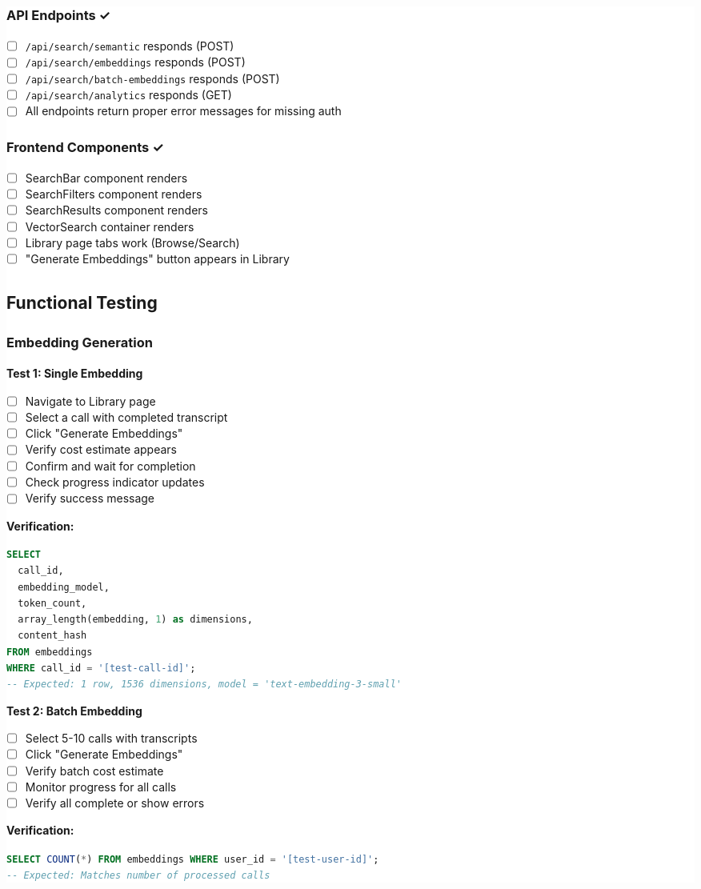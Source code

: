 ### API Endpoints ✓

- [ ] `/api/search/semantic` responds (POST)
- [ ] `/api/search/embeddings` responds (POST)
- [ ] `/api/search/batch-embeddings` responds (POST)
- [ ] `/api/search/analytics` responds (GET)
- [ ] All endpoints return proper error messages for missing auth

### Frontend Components ✓

- [ ] SearchBar component renders
- [ ] SearchFilters component renders
- [ ] SearchResults component renders
- [ ] VectorSearch container renders
- [ ] Library page tabs work (Browse/Search)
- [ ] "Generate Embeddings" button appears in Library

## Functional Testing

### Embedding Generation

**Test 1: Single Embedding**
- [ ] Navigate to Library page
- [ ] Select a call with completed transcript
- [ ] Click "Generate Embeddings"
- [ ] Verify cost estimate appears
- [ ] Confirm and wait for completion
- [ ] Check progress indicator updates
- [ ] Verify success message

**Verification:**
```sql
SELECT 
  call_id, 
  embedding_model, 
  token_count,
  array_length(embedding, 1) as dimensions,
  content_hash
FROM embeddings 
WHERE call_id = '[test-call-id]';
-- Expected: 1 row, 1536 dimensions, model = 'text-embedding-3-small'
```

**Test 2: Batch Embedding**
- [ ] Select 5-10 calls with transcripts
- [ ] Click "Generate Embeddings"
- [ ] Verify batch cost estimate
- [ ] Monitor progress for all calls
- [ ] Verify all complete or show errors

**Verification:**
```sql
SELECT COUNT(*) FROM embeddings WHERE user_id = '[test-user-id]';
-- Expected: Matches number of processed calls
```
